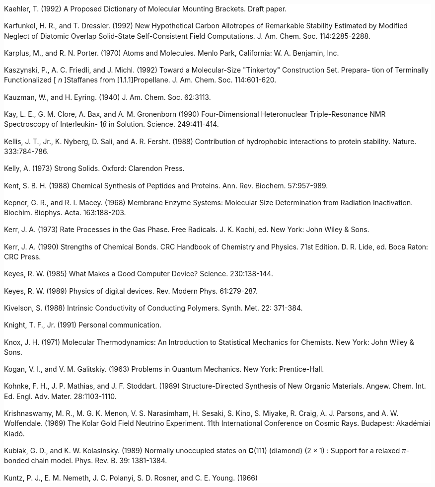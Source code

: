 Kaehler, T. (1992) A Proposed Dictionary of Molecular Mounting Brackets. Draft paper.

Karfunkel, H. R., and T. Dressler. (1992) New Hypothetical Carbon Allotropes of Remarkable Stability Estimated by Modified Neglect of Diatomic Overlap Solid-State Self-Consistent Field Computations. J. Am. Chem. Soc. 114:2285-2288.

Karplus, M., and R. N. Porter. (1970) Atoms and Molecules. Menlo Park, California: W. A. Benjamin, Inc.

Kaszynski, P., A. C. Friedli, and J. Michl. (1992) Toward a Molecular-Size "Tinkertoy" Construction Set. Prepara-
tion of Terminally Functionalized [ $n$ ]Staffanes from [1.1.1]Propellane. J. Am. Chem. Soc. 114:601-620.

Kauzman, W., and H. Eyring. (1940) J. Am. Chem. Soc. 62:3113.

Kay, L. E., G. M. Clore, A. Bax, and A. M. Gronenborn (1990) Four-Dimensional Heteronuclear Triple-Resonance NMR Spectroscopy of Interleukin- $1 \beta$ in Solution. Science. 249:411-414.

Kellis, J. T., Jr., K. Nyberg, D. Sali, and A. R. Fersht. (1988) Contribution of hydrophobic interactions to protein stability. Nature. 333:784-786.

Kelly, A. (1973) Strong Solids. Oxford: Clarendon Press.

Kent, S. B. H. (1988) Chemical Synthesis of Peptides and Proteins. Ann. Rev. Biochem. 57:957-989.

Kepner, G. R., and R. I. Macey. (1968) Membrane Enzyme Systems: Molecular Size Determination from Radiation Inactivation. Biochim. Biophys. Acta. 163:188-203.

Kerr, J. A. (1973) Rate Processes in the Gas Phase. Free Radicals. J. K. Kochi, ed. New York: John Wiley \& Sons.

Kerr, J. A. (1990) Strengths of Chemical Bonds. CRC Handbook of Chemistry and Physics. 71st Edition. D. R. Lide, ed. Boca Raton: CRC Press.

Keyes, R. W. (1985) What Makes a Good Computer Device? Science. 230:138-144.

Keyes, R. W. (1989) Physics of digital devices. Rev. Modern Phys. 61:279-287.

Kivelson, S. (1988) Intrinsic Conductivity of Conducting Polymers. Synth. Met. 22: 371-384.

Knight, T. F., Jr. (1991) Personal communication.

Knox, J. H. (1971) Molecular Thermodynamics: An Introduction to Statistical Mechanics for Chemists. New York: John Wiley \& Sons.

Kogan, V. I., and V. M. Galitskiy. (1963) Problems in Quantum Mechanics. New York: Prentice-Hall.

Kohnke, F. H., J. P. Mathias, and J. F. Stoddart. (1989) Structure-Directed Synthesis of New Organic Materials. Angew. Chem. Int. Ed. Engl. Adv. Mater. 28:1103-1110.

Krishnaswamy, M. R., M. G. K. Menon, V. S. Narasimham, H. Sesaki, S. Kino, S. Miyake, R. Craig, A. J. Parsons, and A. W. Wolfendale. (1969) The Kolar Gold Field Neutrino Experiment. 11th International
Conference on Cosmic Rays. Budapest: Akadémiai Kiadó.

Kubiak, G. D., and K. W. Kolasinsky. (1989) Normally unoccupied states on $\mathbf{C}(111)$ (diamond) $(2 \times 1)$ : Support for a relaxed $\pi$-bonded chain model. Phys. Rev. B. 39: 1381-1384.

Kuntz, P. J., E. M. Nemeth, J. C. Polanyi, S. D. Rosner, and C. E. Young. (1966)
